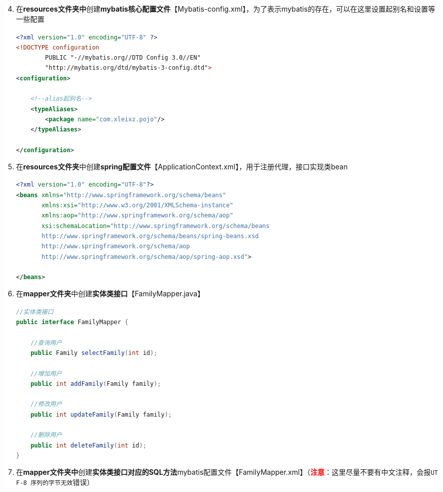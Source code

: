 4. 在**resources文件夹中**创建**mybatis核心配置文件**【Mybatis-config.xml】，为了表示mybatis的存在，可以在这里设置起别名和设置等一些配置

   ```xml
   <?xml version="1.0" encoding="UTF-8" ?>
   <!DOCTYPE configuration
           PUBLIC "-//mybatis.org//DTD Config 3.0//EN"
           "http://mybatis.org/dtd/mybatis-3-config.dtd">
   <configuration>
   
       <!--alias起别名-->
       <typeAliases>
           <package name="com.xleixz.pojo"/>
       </typeAliases>
   
   </configuration>
   ```

5. 在**resources文件夹**中创建**spring配置文件**【ApplicationContext.xml】，用于注册代理，接口实现类bean

   ```xml
   <?xml version="1.0" encoding="UTF-8"?>
   <beans xmlns="http://www.springframework.org/schema/beans"
          xmlns:xsi="http://www.w3.org/2001/XMLSchema-instance"
          xmlns:aop="http://www.springframework.org/schema/aop"
          xsi:schemaLocation="http://www.springframework.org/schema/beans
          http://www.springframework.org/schema/beans/spring-beans.xsd
          http://www.springframework.org/schema/aop
          http://www.springframework.org/schema/aop/spring-aop.xsd">
       
   </beans>
   ```

6. 在**mapper文件夹**中创建**实体类接口**【FamilyMapper.java】

   ```java
   //实体类接口
   public interface FamilyMapper {
   
       //查询用户
       public Family selectFamily(int id);
   
       //增加用户
       public int addFamily(Family family);
   
       //修改用户
       public int updateFamily(Family family);
   
       //删除用户
       public int deleteFamily(int id);
   }
   ```

7. 在**mapper文件夹中**创建**实体类接口对应的SQL方法**mybatis配置文件【FamilyMapper.xml】（<font color="red">**注意**</font>：这里尽量不要有中文注释，会报`UTF-8 序列的字节无效`错误）
